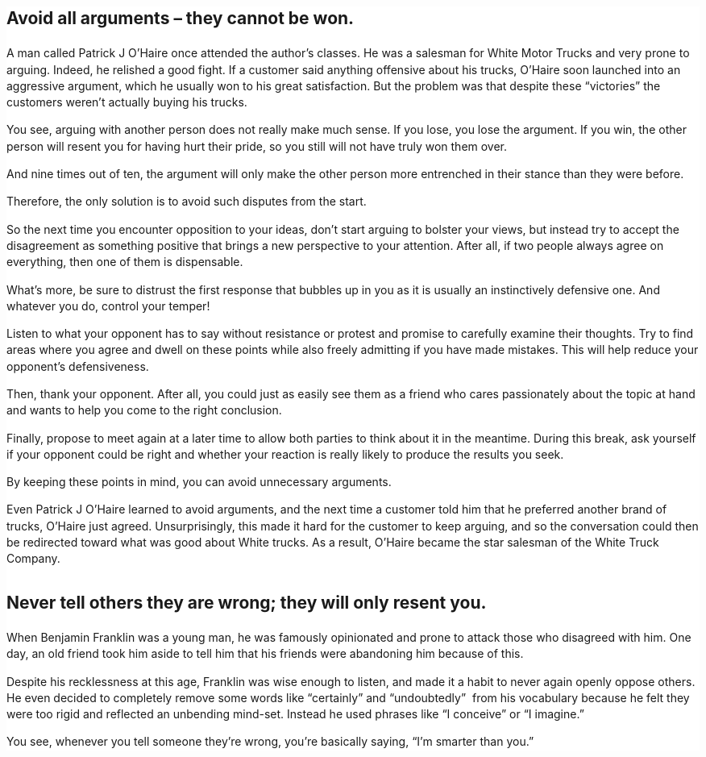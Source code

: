 ## Avoid all arguments – they cannot be won.

A man called Patrick J O’Haire once attended the author’s classes. He was a salesman for White Motor Trucks and very prone to arguing. Indeed, he relished a good fight. If a customer said anything offensive about his trucks, O’Haire soon launched into an aggressive argument, which he usually won to his great satisfaction. But the problem was that despite these “victories” the customers weren’t actually buying his trucks.

You see, arguing with another person does not really make much sense. If you lose, you lose the argument. If you win, the other person will resent you for having hurt their pride, so you still will not have truly won them over.

And nine times out of ten, the argument will only make the other person more entrenched in their stance than they were before.

Therefore, the only solution is to avoid such disputes from the start.

So the next time you encounter opposition to your ideas, don’t start arguing to bolster your views, but instead try to accept the disagreement as something positive that brings a new perspective to your attention. After all, if two people always agree on everything, then one of them is dispensable.

What’s more, be sure to distrust the first response that bubbles up in you as it is usually an instinctively defensive one. And whatever you do, control your temper!

Listen to what your opponent has to say without resistance or protest and promise to carefully examine their thoughts. Try to find areas where you agree and dwell on these points while also freely admitting if you have made mistakes. This will help reduce your opponent’s defensiveness.

Then, thank your opponent. After all, you could just as easily see them as a friend who cares passionately about the topic at hand and wants to help you come to the right conclusion.

Finally, propose to meet again at a later time to allow both parties to think about it in the meantime. During this break, ask yourself if your opponent could be right and whether your reaction is really likely to produce the results you seek.

By keeping these points in mind, you can avoid unnecessary arguments.

Even Patrick J O’Haire learned to avoid arguments, and the next time a customer told him that he preferred another brand of trucks, O’Haire just agreed. Unsurprisingly, this made it hard for the customer to keep arguing, and so the conversation could then be redirected toward what was good about White trucks. As a result, O’Haire became the star salesman of the White Truck Company.

## Never tell others they are wrong; they will only resent you.

When Benjamin Franklin was a young man, he was famously opinionated and prone to attack those who disagreed with him. One day, an old friend took him aside to tell him that his friends were abandoning him because of this.

Despite his recklessness at this age, Franklin was wise enough to listen, and made it a habit to never again openly oppose others. He even decided to completely remove some words like “certainly” and “undoubtedly”  from his vocabulary because he felt they were too rigid and reflected an unbending mind-set. Instead he used phrases like “I conceive” or “I imagine.”

You see, whenever you tell someone they’re wrong, you’re basically saying, “I’m smarter than you.”
